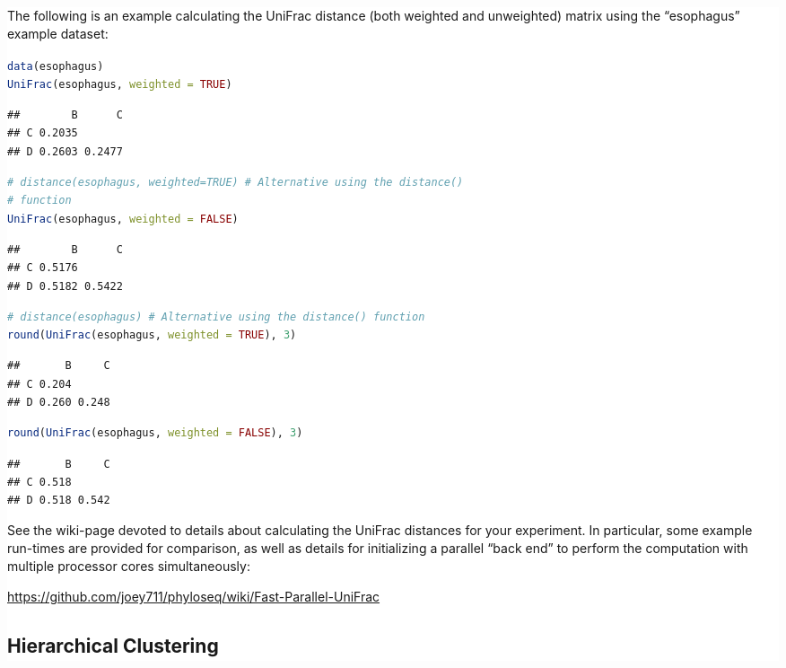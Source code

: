 The following is an example calculating the UniFrac distance (both
weighted and unweighted) matrix using the “esophagus” example dataset:



```r
data(esophagus)
UniFrac(esophagus, weighted = TRUE)
```

```
##        B      C
## C 0.2035       
## D 0.2603 0.2477
```

```r
# distance(esophagus, weighted=TRUE) # Alternative using the distance()
# function
UniFrac(esophagus, weighted = FALSE)
```

```
##        B      C
## C 0.5176       
## D 0.5182 0.5422
```

```r
# distance(esophagus) # Alternative using the distance() function
round(UniFrac(esophagus, weighted = TRUE), 3)
```

```
##       B     C
## C 0.204      
## D 0.260 0.248
```

```r
round(UniFrac(esophagus, weighted = FALSE), 3)
```

```
##       B     C
## C 0.518      
## D 0.518 0.542
```



See the wiki-page devoted to details about calculating the UniFrac
distances for your experiment. In particular, some example run-times are
provided for comparison, as well as details for initializing a parallel
“back end” to perform the computation with multiple processor cores
simultaneously:

<https://github.com/joey711/phyloseq/wiki/Fast-Parallel-UniFrac>

Hierarchical Clustering
-----------------------
